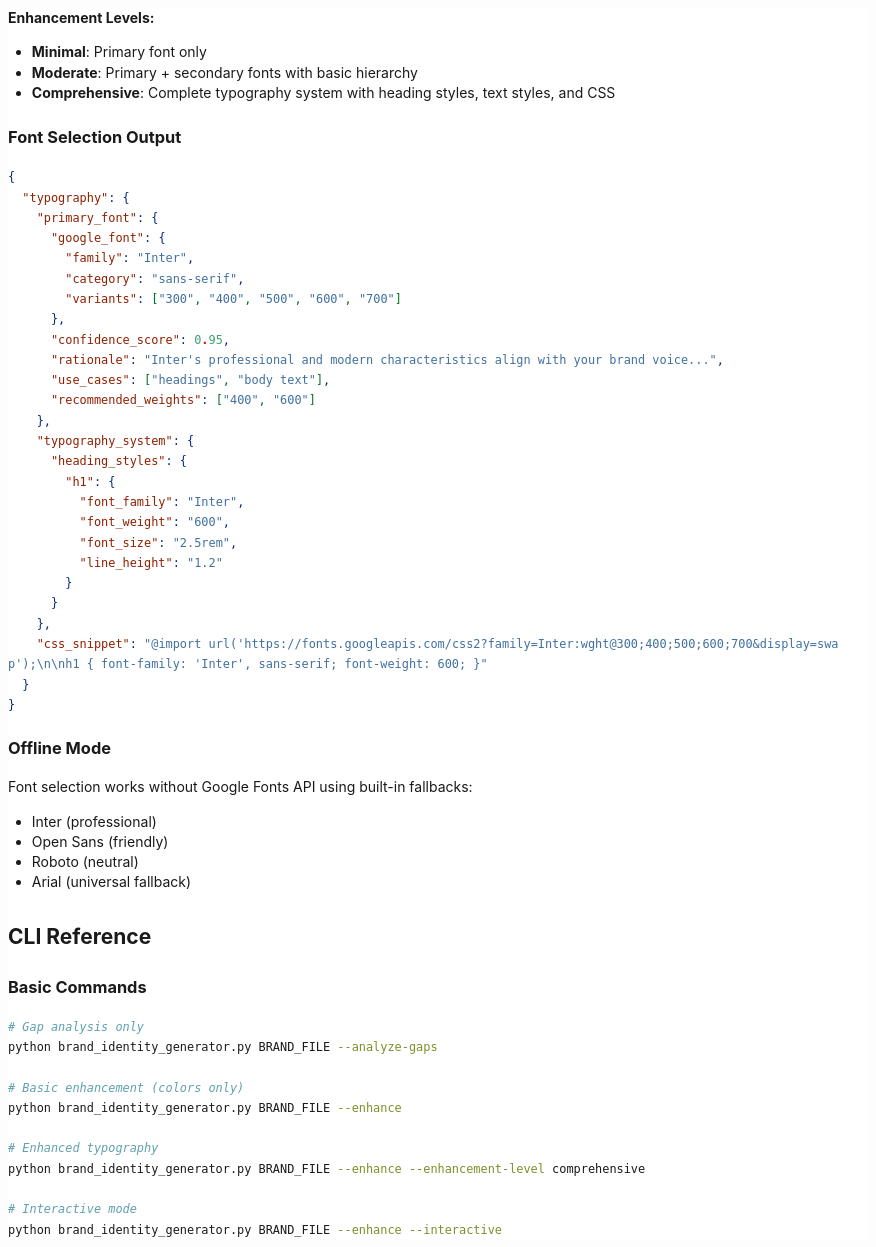 **Enhancement Levels:**
- **Minimal**: Primary font only
- **Moderate**: Primary + secondary fonts with basic hierarchy
- **Comprehensive**: Complete typography system with heading styles, text styles, and CSS

### Font Selection Output

```json
{
  "typography": {
    "primary_font": {
      "google_font": {
        "family": "Inter",
        "category": "sans-serif",
        "variants": ["300", "400", "500", "600", "700"]
      },
      "confidence_score": 0.95,
      "rationale": "Inter's professional and modern characteristics align with your brand voice...",
      "use_cases": ["headings", "body text"],
      "recommended_weights": ["400", "600"]
    },
    "typography_system": {
      "heading_styles": {
        "h1": {
          "font_family": "Inter",
          "font_weight": "600",
          "font_size": "2.5rem",
          "line_height": "1.2"
        }
      }
    },
    "css_snippet": "@import url('https://fonts.googleapis.com/css2?family=Inter:wght@300;400;500;600;700&display=swap');\n\nh1 { font-family: 'Inter', sans-serif; font-weight: 600; }"
  }
}
```

### Offline Mode
Font selection works without Google Fonts API using built-in fallbacks:
- Inter (professional)
- Open Sans (friendly)
- Roboto (neutral)
- Arial (universal fallback)

## CLI Reference

### Basic Commands

```bash
# Gap analysis only
python brand_identity_generator.py BRAND_FILE --analyze-gaps

# Basic enhancement (colors only)
python brand_identity_generator.py BRAND_FILE --enhance

# Enhanced typography
python brand_identity_generator.py BRAND_FILE --enhance --enhancement-level comprehensive

# Interactive mode
python brand_identity_generator.py BRAND_FILE --enhance --interactive
```

